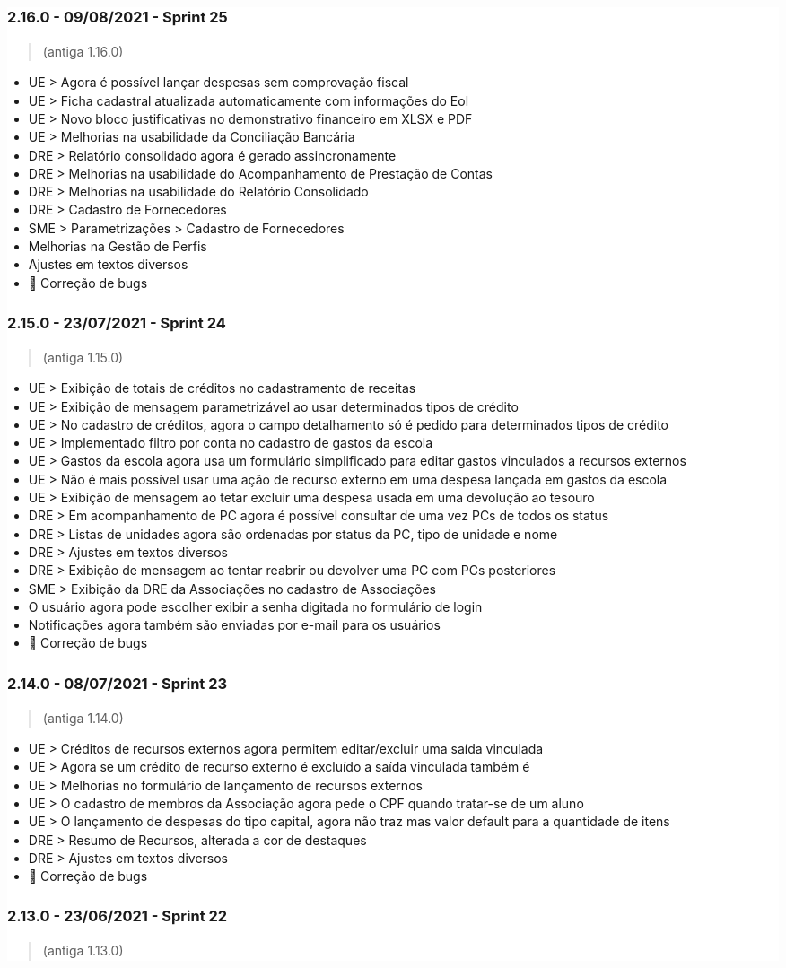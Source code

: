 ### 2.16.0 - 09/08/2021 - Sprint 25
> (antiga 1.16.0) 

* UE > Agora é possível lançar despesas sem comprovação fiscal
* UE > Ficha cadastral atualizada automaticamente com informações do Eol
* UE > Novo bloco justificativas no demonstrativo financeiro em XLSX e PDF
* UE > Melhorias na usabilidade da Conciliação Bancária 
* DRE > Relatório consolidado agora é gerado assincronamente
* DRE > Melhorias na usabilidade do Acompanhamento de Prestação de Contas
* DRE > Melhorias na usabilidade do Relatório Consolidado
* DRE > Cadastro de Fornecedores
* SME > Parametrizações > Cadastro de Fornecedores
* Melhorias na Gestão de Perfis
* Ajustes em textos diversos
* 🐞 Correção de bugs

### 2.15.0 - 23/07/2021 - Sprint 24
> (antiga 1.15.0)

* UE > Exibição de totais de créditos no cadastramento de receitas
* UE > Exibição de mensagem parametrizável ao usar determinados tipos de crédito
* UE > No cadastro de créditos, agora o campo detalhamento só é pedido para determinados tipos de crédito 
* UE > Implementado filtro por conta no cadastro de gastos da escola
* UE > Gastos da escola agora usa um formulário simplificado para editar gastos vinculados a recursos externos
* UE > Não é mais possível usar uma ação de recurso externo em uma despesa lançada em gastos da escola
* UE > Exibição de mensagem ao tetar excluir uma despesa usada em uma devolução ao tesouro
* DRE > Em acompanhamento de PC agora é possível consultar de uma vez PCs de todos os status
* DRE > Listas de unidades agora são ordenadas por status da PC, tipo de unidade e nome
* DRE > Ajustes em textos diversos
* DRE > Exibição de mensagem ao tentar reabrir ou devolver uma PC com PCs posteriores
* SME > Exibição da DRE da Associações no cadastro de Associações
* O usuário agora pode escolher exibir a senha digitada no formulário de login
* Notificações agora também são enviadas por e-mail para os usuários
* 🐞 Correção de bugs

### 2.14.0 - 08/07/2021 - Sprint 23
> (antiga 1.14.0)

* UE > Créditos de recursos externos agora permitem editar/excluir uma saída vinculada
* UE > Agora se um crédito de recurso externo é excluído a saída vinculada também é
* UE > Melhorias no formulário de lançamento de recursos externos
* UE > O cadastro de membros da Associação agora pede o CPF quando tratar-se de um aluno
* UE > O lançamento de despesas do tipo capital, agora não traz mas valor default para a quantidade de itens
* DRE > Resumo de Recursos, alterada a cor de destaques
* DRE > Ajustes em textos diversos
* 🐞 Correção de bugs

### 2.13.0 - 23/06/2021 - Sprint 22
> (antiga 1.13.0)
